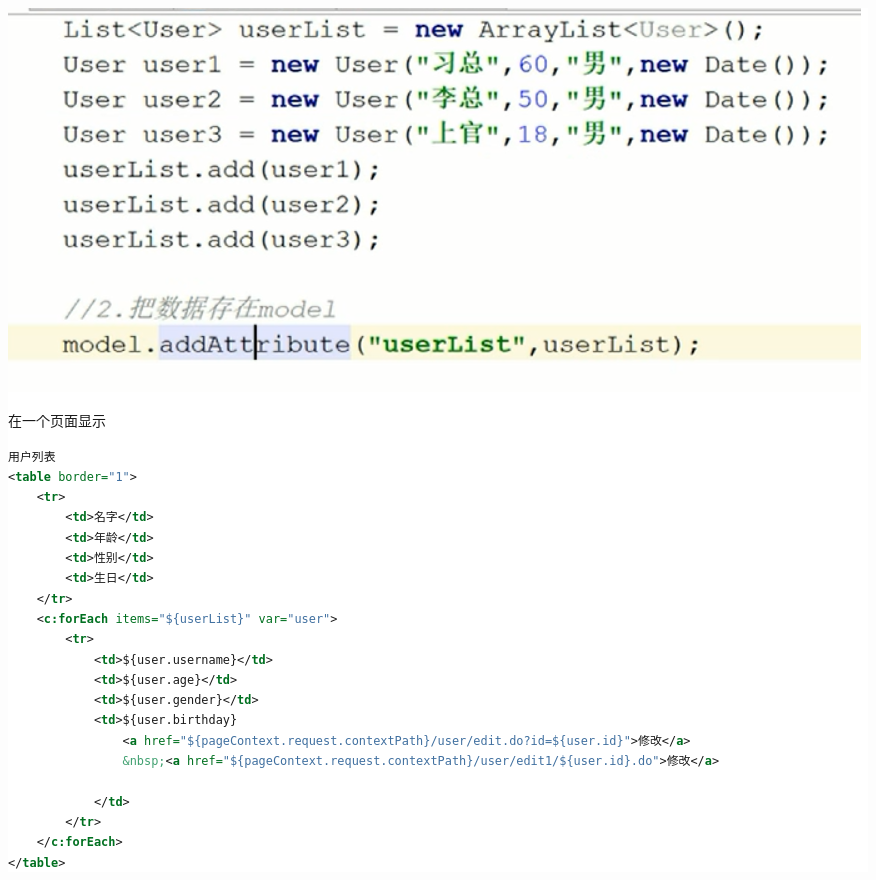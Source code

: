 ![1561801945704](SpringMvc笔记.assets/1561801945704.png)

在一个页面显示

```xml
用户列表
<table border="1">
    <tr>
        <td>名字</td>
        <td>年龄</td>
        <td>性别</td>
        <td>生日</td>
    </tr>
    <c:forEach items="${userList}" var="user">
        <tr>
            <td>${user.username}</td>
            <td>${user.age}</td>
            <td>${user.gender}</td>
            <td>${user.birthday}
                <a href="${pageContext.request.contextPath}/user/edit.do?id=${user.id}">修改</a>
                &nbsp;<a href="${pageContext.request.contextPath}/user/edit1/${user.id}.do">修改</a>

            </td>
        </tr>
    </c:forEach>
</table>
```
